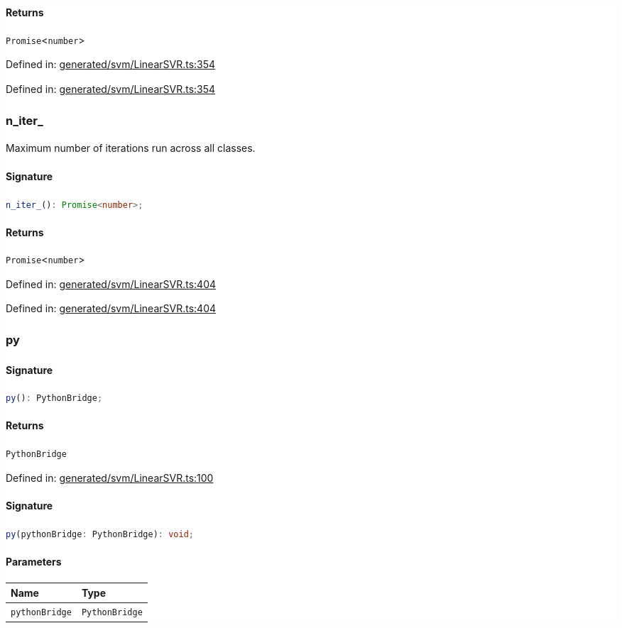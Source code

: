 #### Returns

`Promise`\<`number`\>

Defined in:  [generated/svm/LinearSVR.ts:354](https://github.com/transitive-bullshit/scikit-learn-ts/blob/f6c1fce/packages/sklearn/src/generated/svm/LinearSVR.ts#L354)

Defined in:  [generated/svm/LinearSVR.ts:354](https://github.com/transitive-bullshit/scikit-learn-ts/blob/f6c1fce/packages/sklearn/src/generated/svm/LinearSVR.ts#L354)

### n\_iter\_

Maximum number of iterations run across all classes.

#### Signature

```ts
n_iter_(): Promise<number>;
```

#### Returns

`Promise`\<`number`\>

Defined in:  [generated/svm/LinearSVR.ts:404](https://github.com/transitive-bullshit/scikit-learn-ts/blob/f6c1fce/packages/sklearn/src/generated/svm/LinearSVR.ts#L404)

Defined in:  [generated/svm/LinearSVR.ts:404](https://github.com/transitive-bullshit/scikit-learn-ts/blob/f6c1fce/packages/sklearn/src/generated/svm/LinearSVR.ts#L404)

### py

#### Signature

```ts
py(): PythonBridge;
```

#### Returns

`PythonBridge`

Defined in:  [generated/svm/LinearSVR.ts:100](https://github.com/transitive-bullshit/scikit-learn-ts/blob/f6c1fce/packages/sklearn/src/generated/svm/LinearSVR.ts#L100)

#### Signature

```ts
py(pythonBridge: PythonBridge): void;
```

#### Parameters

| Name | Type |
| :------ | :------ |
| `pythonBridge` | `PythonBridge` |
